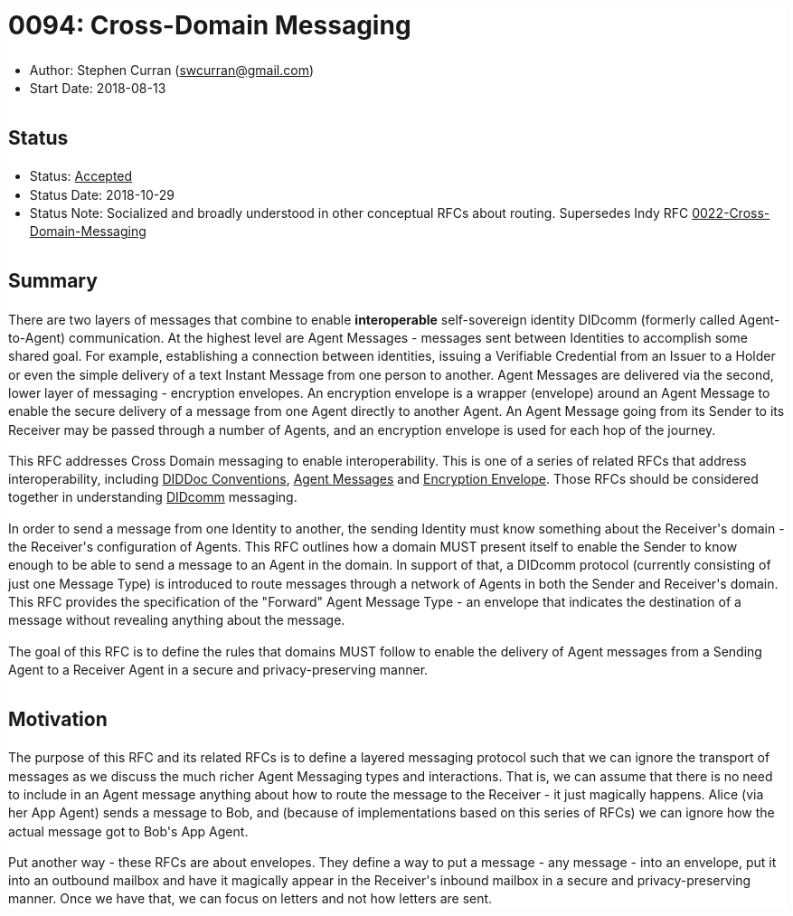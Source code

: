 # 0094: Cross-Domain Messaging
- Author: Stephen Curran (swcurran@gmail.com)
- Start Date: 2018-08-13

## Status
- Status: [Accepted](/README.md#rfc-lifecycle)
- Status Date: 2018-10-29
- Status Note: Socialized and broadly understood in other conceptual
  RFCs about routing. Supersedes Indy RFC [0022-Cross-Domain-Messaging](https://github.com/hyperledger/indy-RFC/blob/master/text/0022-cross-domain-messaging/README.md)

## Summary

There are two layers of messages that combine to enable **interoperable** self-sovereign identity DIDcomm (formerly called Agent-to-Agent) communication. At the highest level are Agent Messages - messages sent between Identities to accomplish some shared goal. For example, establishing a connection between identities, issuing a Verifiable Credential from an Issuer to a Holder or even the simple delivery of a text Instant Message from one person to another. Agent Messages are delivered via the second, lower layer of messaging - encryption envelopes. An encryption envelope is a wrapper (envelope) around an Agent Message to enable the secure delivery of a message from one Agent directly to another Agent. An Agent Message going from its Sender to its Receiver may be passed through a number of Agents, and an encryption envelope is used for each hop of the journey.

This RFC addresses Cross Domain messaging to enable interoperability. This is one of a series of related RFCs that address interoperability, including [DIDDoc Conventions](../../features/0067-didcomm-diddoc-conventions/README.md), [Agent Messages](../0020-message-types/README.md) and [Encryption Envelope](../../features/0019-encryption-envelope/README.md). Those RFCs should be considered together in understanding [DIDcomm](../0005-didcomm/README.md) messaging.

In order to send a message from one Identity to another, the sending Identity must know something about the Receiver's domain - the Receiver's configuration of Agents. This RFC outlines how a domain MUST present itself to enable the Sender to know enough to be able to send a message to an Agent in the domain.  In support of that, a DIDcomm protocol (currently consisting of just one Message Type) is introduced to route messages through a network of Agents in both the Sender and Receiver's domain. This RFC provides the specification of the "Forward" Agent Message Type - an envelope that indicates the destination of a message without revealing anything about the message.

The goal of this RFC is to define the rules that domains MUST follow to enable the delivery of Agent messages from a Sending Agent to a Receiver Agent in a secure and privacy-preserving manner.

## Motivation

The purpose of this RFC and its related RFCs is to define a layered messaging protocol such that we can ignore the transport of messages as we discuss the much richer Agent Messaging types and interactions. That is, we can assume that there is no need to include in an Agent message anything about how to route the message to the Receiver - it just magically happens. Alice (via her App Agent) sends a message to Bob, and (because of implementations based on this series of RFCs) we can ignore how the actual message got to Bob's App Agent.

Put another way - these RFCs are about envelopes. They define a way to put a message - any message - into an envelope, put it into an outbound mailbox and have it magically appear in the Receiver's inbound mailbox in a secure and privacy-preserving manner. Once we have that, we can focus on letters and not how letters are sent.
